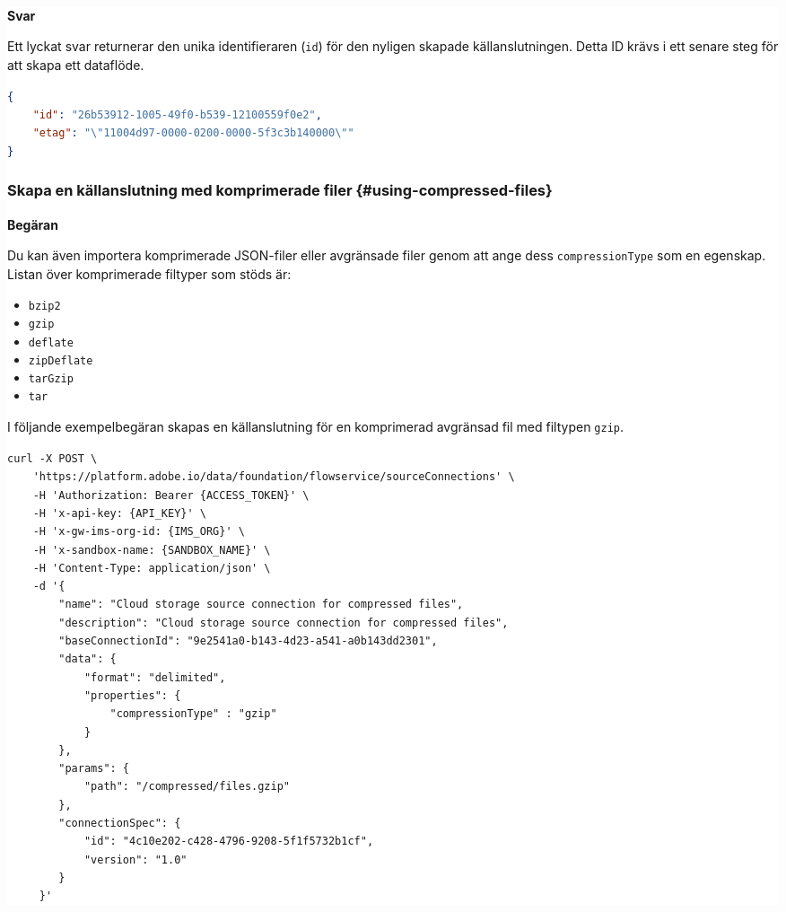 **Svar**

Ett lyckat svar returnerar den unika identifieraren (`id`) för den nyligen skapade källanslutningen. Detta ID krävs i ett senare steg för att skapa ett dataflöde.

```json
{
    "id": "26b53912-1005-49f0-b539-12100559f0e2",
    "etag": "\"11004d97-0000-0200-0000-5f3c3b140000\""
}
```

### Skapa en källanslutning med komprimerade filer {#using-compressed-files}

**Begäran**

Du kan även importera komprimerade JSON-filer eller avgränsade filer genom att ange dess `compressionType` som en egenskap. Listan över komprimerade filtyper som stöds är:

- `bzip2`
- `gzip`
- `deflate`
- `zipDeflate`
- `tarGzip`
- `tar`

I följande exempelbegäran skapas en källanslutning för en komprimerad avgränsad fil med filtypen `gzip`.

```shell
curl -X POST \
    'https://platform.adobe.io/data/foundation/flowservice/sourceConnections' \
    -H 'Authorization: Bearer {ACCESS_TOKEN}' \
    -H 'x-api-key: {API_KEY}' \
    -H 'x-gw-ims-org-id: {IMS_ORG}' \
    -H 'x-sandbox-name: {SANDBOX_NAME}' \
    -H 'Content-Type: application/json' \
    -d '{
        "name": "Cloud storage source connection for compressed files",
        "description": "Cloud storage source connection for compressed files",
        "baseConnectionId": "9e2541a0-b143-4d23-a541-a0b143dd2301",
        "data": {
            "format": "delimited",
            "properties": {
                "compressionType" : "gzip"
            }
        },
        "params": {
            "path": "/compressed/files.gzip"
        },
        "connectionSpec": {
            "id": "4c10e202-c428-4796-9208-5f1f5732b1cf",
            "version": "1.0"
        }
     }'
```

